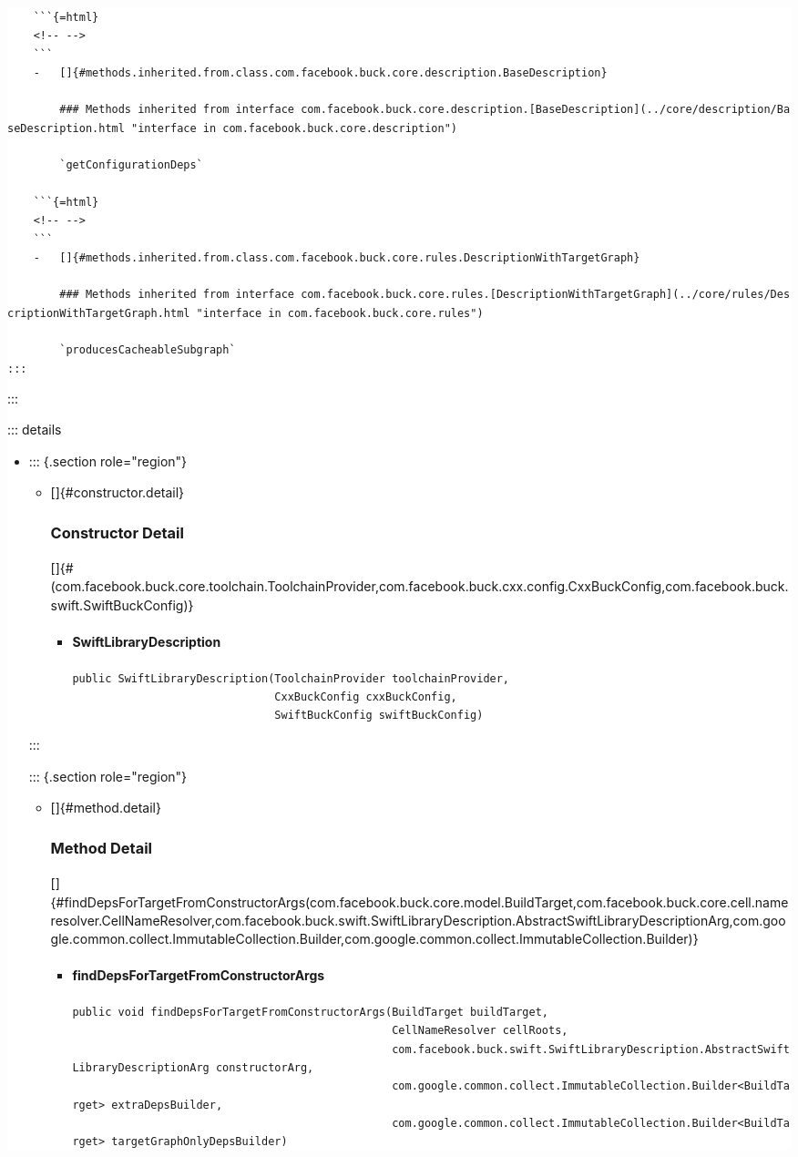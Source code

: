         ```{=html}
        <!-- -->
        ```
        -   []{#methods.inherited.from.class.com.facebook.buck.core.description.BaseDescription}

            ### Methods inherited from interface com.facebook.buck.core.description.[BaseDescription](../core/description/BaseDescription.html "interface in com.facebook.buck.core.description")

            `getConfigurationDeps`

        ```{=html}
        <!-- -->
        ```
        -   []{#methods.inherited.from.class.com.facebook.buck.core.rules.DescriptionWithTargetGraph}

            ### Methods inherited from interface com.facebook.buck.core.rules.[DescriptionWithTargetGraph](../core/rules/DescriptionWithTargetGraph.html "interface in com.facebook.buck.core.rules")

            `producesCacheableSubgraph`
    :::
:::

::: details
-   ::: {.section role="region"}
    -   []{#constructor.detail}

        ### Constructor Detail

        []{#<init>(com.facebook.buck.core.toolchain.ToolchainProvider,com.facebook.buck.cxx.config.CxxBuckConfig,com.facebook.buck.swift.SwiftBuckConfig)}

        -   #### SwiftLibraryDescription

                public SwiftLibraryDescription​(ToolchainProvider toolchainProvider,
                                               CxxBuckConfig cxxBuckConfig,
                                               SwiftBuckConfig swiftBuckConfig)
    :::

    ::: {.section role="region"}
    -   []{#method.detail}

        ### Method Detail

        []{#findDepsForTargetFromConstructorArgs(com.facebook.buck.core.model.BuildTarget,com.facebook.buck.core.cell.nameresolver.CellNameResolver,com.facebook.buck.swift.SwiftLibraryDescription.AbstractSwiftLibraryDescriptionArg,com.google.common.collect.ImmutableCollection.Builder,com.google.common.collect.ImmutableCollection.Builder)}

        -   #### findDepsForTargetFromConstructorArgs

            ``` methodSignature
            public void findDepsForTargetFromConstructorArgs​(BuildTarget buildTarget,
                                                             CellNameResolver cellRoots,
                                                             com.facebook.buck.swift.SwiftLibraryDescription.AbstractSwiftLibraryDescriptionArg constructorArg,
                                                             com.google.common.collect.ImmutableCollection.Builder<BuildTarget> extraDepsBuilder,
                                                             com.google.common.collect.ImmutableCollection.Builder<BuildTarget> targetGraphOnlyDepsBuilder)
            ```
